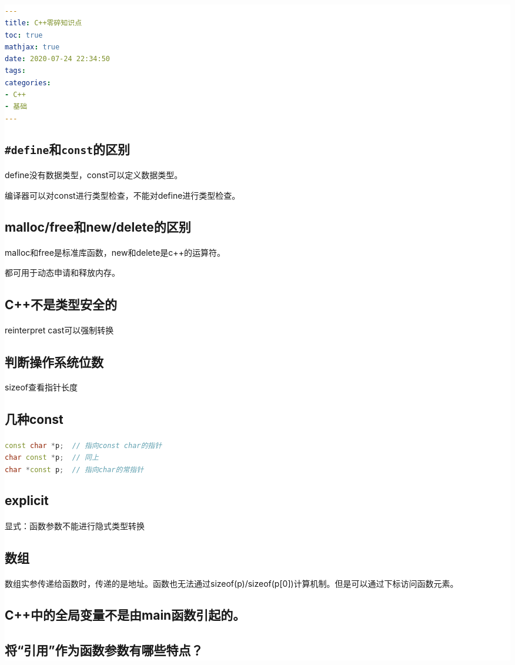 ```yaml
---
title: C++零碎知识点
toc: true
mathjax: true
date: 2020-07-24 22:34:50
tags:
categories:
- C++
- 基础
---
```


## `#define`和`const`的区别

define没有数据类型，const可以定义数据类型。

编译器可以对const进行类型检查，不能对define进行类型检查。

## malloc/free和new/delete的区别
malloc和free是标准库函数，new和delete是c++的运算符。

都可用于动态申请和释放内存。

## C++不是类型安全的
reinterpret cast可以强制转换

## 判断操作系统位数
sizeof查看指针长度

## 几种const
```C++
const char *p;  // 指向const char的指针
char const *p;  // 同上
char *const p;  // 指向char的常指针
```

## explicit
显式：函数参数不能进行隐式类型转换

## 数组
数组实参传递给函数时，传递的是地址。函数也无法通过sizeof(p)/sizeof(p[0])计算机制。但是可以通过下标访问函数元素。

## C++中的全局变量不是由main函数引起的。

## 将“引用”作为函数参数有哪些特点？
